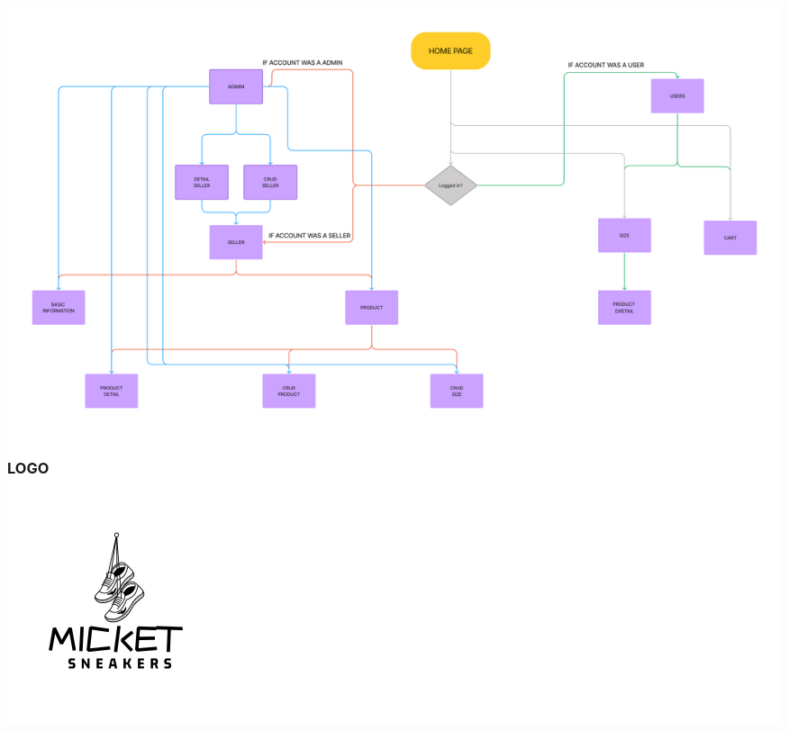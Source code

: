   <img src ="./img/GUI.jpg" width="1000" height="100%">

  ### LOGO
  <img src="./img/LOGO.jpg" width="250" height="250"/>
